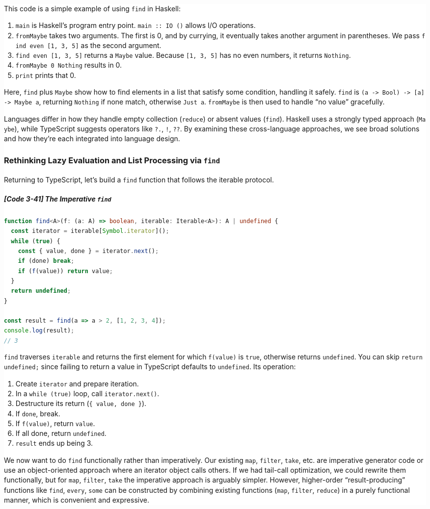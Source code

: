 This code is a simple example of using `find` in Haskell:

1. `main` is Haskell’s program entry point. `main :: IO ()` allows I/O operations.
2. `fromMaybe` takes two arguments. The first is 0, and by currying, it eventually takes another argument in parentheses. We pass `find even [1, 3, 5]` as the second argument.
3. `find even [1, 3, 5]` returns a `Maybe` value. Because `[1, 3, 5]` has no even numbers, it returns `Nothing`.
4. `fromMaybe 0 Nothing` results in 0.
5. `print` prints that 0.

Here, `find` plus `Maybe` show how to find elements in a list that satisfy some condition, handling it safely. `find` is `(a -> Bool) -> [a] -> Maybe a`, returning `Nothing` if none match, otherwise `Just a`. `fromMaybe` is then used to handle “no value” gracefully.

Languages differ in how they handle empty collection (`reduce`) or absent values (`find`). Haskell uses a strongly typed approach (`Maybe`), while TypeScript suggests operators like `?.`, `!`, `??`. By examining these cross-language approaches, we see broad solutions and how they’re each integrated into language design.

### Rethinking Lazy Evaluation and List Processing via `find`

Returning to TypeScript, let’s build a `find` function that follows the iterable protocol.

##### [Code 3-41] The Imperative `find`

```typescript
function find<A>(f: (a: A) => boolean, iterable: Iterable<A>): A | undefined {
  const iterator = iterable[Symbol.iterator]();
  while (true) {
    const { value, done } = iterator.next();
    if (done) break;
    if (f(value)) return value;
  }
  return undefined;
}

const result = find(a => a > 2, [1, 2, 3, 4]);
console.log(result);
// 3
```

`find` traverses `iterable` and returns the first element for which `f(value)` is `true`, otherwise returns `undefined`. You can skip `return undefined;` since failing to return a value in TypeScript defaults to `undefined`. Its operation:

1. Create `iterator` and prepare iteration.
2. In a `while (true)` loop, call `iterator.next()`.
3. Destructure its return (`{ value, done }`).
4. If `done`, break.
5. If `f(value)`, return `value`.
6. If all done, return `undefined`.
7. `result` ends up being 3.

We now want to do `find` functionally rather than imperatively. Our existing `map`, `filter`, `take`, etc. are imperative generator code or use an object-oriented approach where an iterator object calls others. If we had tail-call optimization, we could rewrite them functionally, but for `map`, `filter`, `take` the imperative approach is arguably simpler. However, higher-order “result-producing” functions like `find`, `every`, `some` can be constructed by combining existing functions (`map`, `filter`, `reduce`) in a purely functional manner, which is convenient and expressive.
